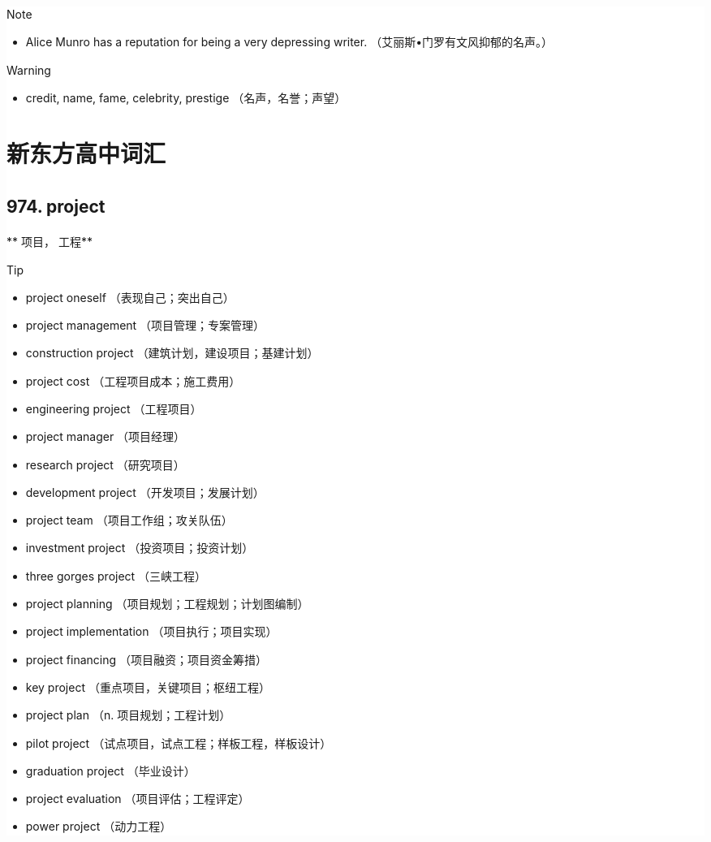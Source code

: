 > [!NOTE]
>
> - Alice Munro has a reputation for being a very depressing writer. （艾丽斯•门罗有文风抑郁的名声。）
>

> [!WARNING]
>
> - credit, name, fame, celebrity, prestige （名声，名誉；声望）
>

# 新东方高中词汇

## 974. project

** 项目， 工程**

> [!TIP]
>
> - project oneself （表现自己；突出自己）
>
> - project management （项目管理；专案管理）
>
> - construction project （建筑计划，建设项目；基建计划）
>
> - project cost （工程项目成本；施工费用）
>
> - engineering project （工程项目）
>
> - project manager （项目经理）
>
> - research project （研究项目）
>
> - development project （开发项目；发展计划）
>
> - project team （项目工作组；攻关队伍）
>
> - investment project （投资项目；投资计划）
>
> - three gorges project （三峡工程）
>
> - project planning （项目规划；工程规划；计划图编制）
>
> - project implementation （项目执行；项目实现）
>
> - project financing （项目融资；项目资金筹措）
>
> - key project （重点项目，关键项目；枢纽工程）
>
> - project plan （n. 项目规划；工程计划）
>
> - pilot project （试点项目，试点工程；样板工程，样板设计）
>
> - graduation project （毕业设计）
>
> - project evaluation （项目评估；工程评定）
>
> - power project （动力工程）
>
